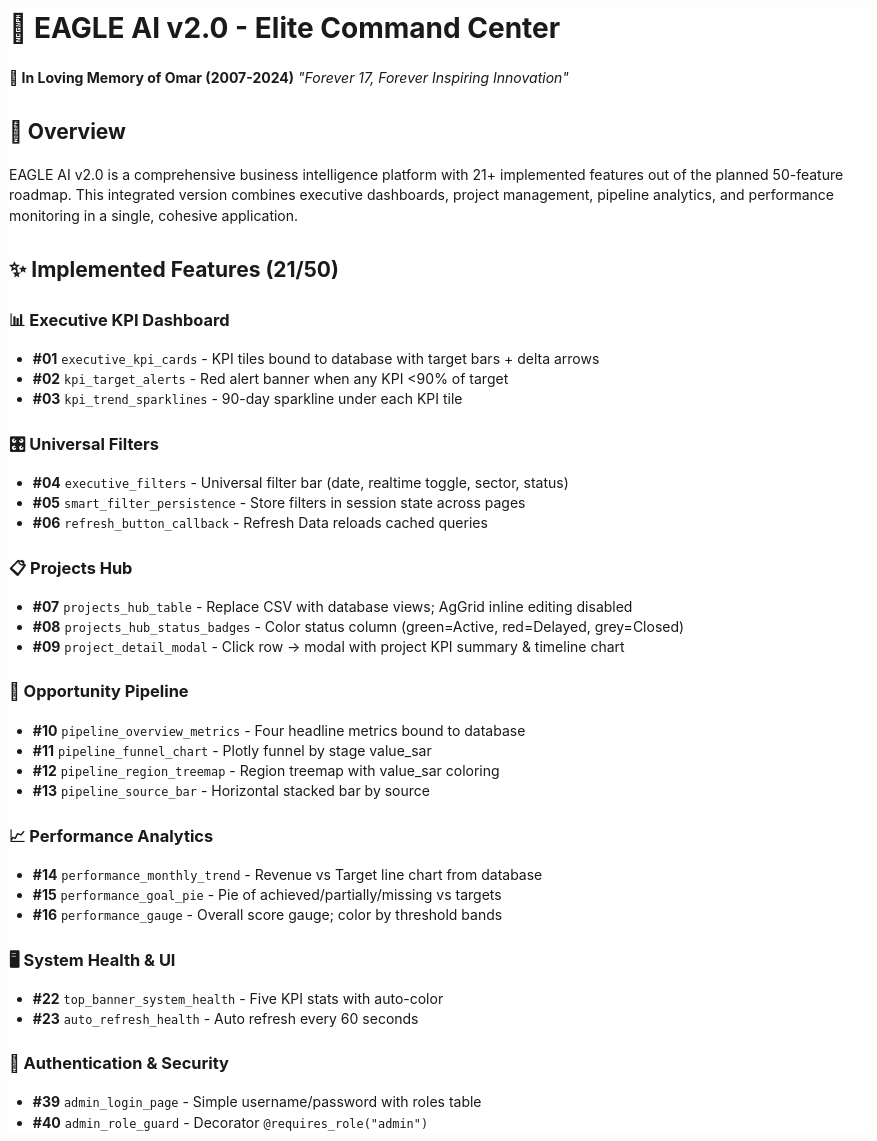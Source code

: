 # 🚀 EAGLE AI v2.0 - Elite Command Center

**💙 In Loving Memory of Omar (2007-2024)**
*"Forever 17, Forever Inspiring Innovation"*

## 🌟 Overview

EAGLE AI v2.0 is a comprehensive business intelligence platform with 21+ implemented features out of the planned 50-feature roadmap. This integrated version combines executive dashboards, project management, pipeline analytics, and performance monitoring in a single, cohesive application.

## ✨ Implemented Features (21/50)

### 📊 Executive KPI Dashboard
- **#01** `executive_kpi_cards` - KPI tiles bound to database with target bars + delta arrows
- **#02** `kpi_target_alerts` - Red alert banner when any KPI <90% of target
- **#03** `kpi_trend_sparklines` - 90-day sparkline under each KPI tile

### 🎛️ Universal Filters
- **#04** `executive_filters` - Universal filter bar (date, realtime toggle, sector, status)
- **#05** `smart_filter_persistence` - Store filters in session state across pages
- **#06** `refresh_button_callback` - Refresh Data reloads cached queries

### 📋 Projects Hub
- **#07** `projects_hub_table` - Replace CSV with database views; AgGrid inline editing disabled
- **#08** `projects_hub_status_badges` - Color status column (green=Active, red=Delayed, grey=Closed)
- **#09** `project_detail_modal` - Click row → modal with project KPI summary & timeline chart

### 🎯 Opportunity Pipeline
- **#10** `pipeline_overview_metrics` - Four headline metrics bound to database
- **#11** `pipeline_funnel_chart` - Plotly funnel by stage value_sar
- **#12** `pipeline_region_treemap` - Region treemap with value_sar coloring
- **#13** `pipeline_source_bar` - Horizontal stacked bar by source

### 📈 Performance Analytics
- **#14** `performance_monthly_trend` - Revenue vs Target line chart from database
- **#15** `performance_goal_pie` - Pie of achieved/partially/missing vs targets
- **#16** `performance_gauge` - Overall score gauge; color by threshold bands

### 🖥️ System Health & UI
- **#22** `top_banner_system_health` - Five KPI stats with auto-color
- **#23** `auto_refresh_health` - Auto refresh every 60 seconds

### 🔐 Authentication & Security
- **#39** `admin_login_page` - Simple username/password with roles table
- **#40** `admin_role_guard` - Decorator `@requires_role("admin")`

